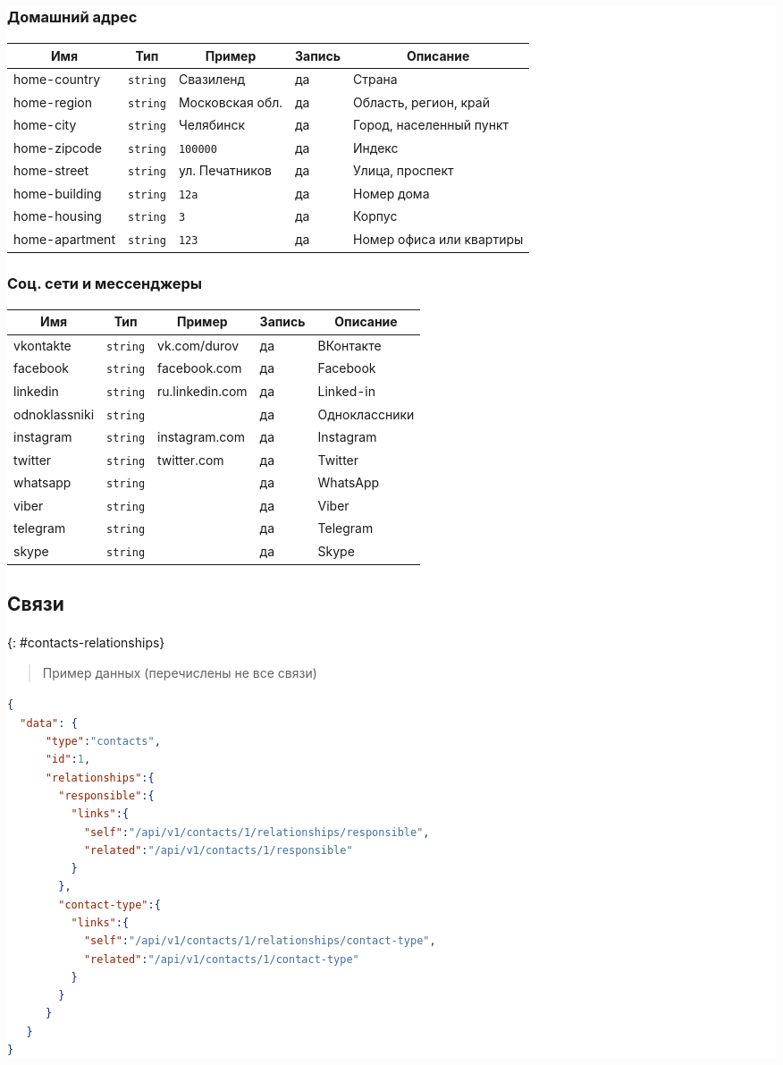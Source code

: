 ### Домашний адрес

Имя            | Тип         | Пример          | Запись | Описание
-------------- | ----------- | --------------- | ------ | --------
home-country   | `string`    | Свазиленд       | да     | Страна
home-region    | `string`    | Московская обл. | да     | Область, регион, край
home-city      | `string`    | Челябинск       | да     | Город, населенный пункт
home-zipcode   | `string`    | `100000`        | да     | Индекс
home-street    | `string`    | ул. Печатников  | да     | Улица, проспект
home-building  | `string`    | `12а`           | да     | Номер дома
home-housing   | `string`    | `3`             | да     | Корпус
home-apartment | `string`    | `123`           | да     | Номер офиса или квартиры

### Соц. сети и мессенджеры

Имя            | Тип         | Пример          | Запись | Описание
-------------- | ----------- | --------------- | ------ | --------
vkontakte      | `string`    | vk.com/durov    | да     | ВКонтакте
facebook       | `string`    | facebook.com    | да     | Facebook
linkedin       | `string`    | ru.linkedin.com | да     | Linked-in
odnoklassniki  | `string`    |                 | да     | Одноклассники
instagram      | `string`    | instagram.com   | да     | Instagram
twitter        | `string`    | twitter.com     | да     | Twitter
whatsapp       | `string`    |                 | да     | WhatsApp
viber          | `string`    |                 | да     | Viber
telegram       | `string`    |                 | да     | Telegram
skype          | `string`    |                 | да     | Skype

## Связи
{: #contacts-relationships}

> Пример данных (перечислены не все связи)

~~~json
{ 
  "data": {
      "type":"contacts",
      "id":1,
      "relationships":{
        "responsible":{
          "links":{
            "self":"/api/v1/contacts/1/relationships/responsible",
            "related":"/api/v1/contacts/1/responsible"
          }
        },
        "contact-type":{
          "links":{
            "self":"/api/v1/contacts/1/relationships/contact-type",
            "related":"/api/v1/contacts/1/contact-type"
          }
        }
      }
   }
}
~~~

